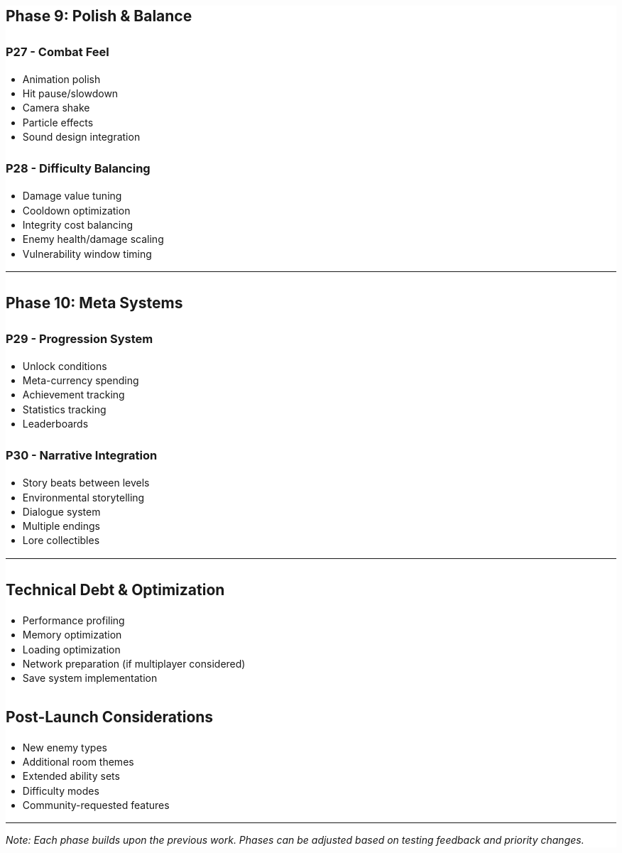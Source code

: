 ## Phase 9: Polish & Balance

### P27 - Combat Feel
- Animation polish
- Hit pause/slowdown
- Camera shake
- Particle effects
- Sound design integration

### P28 - Difficulty Balancing
- Damage value tuning
- Cooldown optimization
- Integrity cost balancing
- Enemy health/damage scaling
- Vulnerability window timing

---

## Phase 10: Meta Systems

### P29 - Progression System
- Unlock conditions
- Meta-currency spending
- Achievement tracking
- Statistics tracking
- Leaderboards

### P30 - Narrative Integration
- Story beats between levels
- Environmental storytelling
- Dialogue system
- Multiple endings
- Lore collectibles

---

## Technical Debt & Optimization
- Performance profiling
- Memory optimization
- Loading optimization
- Network preparation (if multiplayer considered)
- Save system implementation

## Post-Launch Considerations
- New enemy types
- Additional room themes
- Extended ability sets
- Difficulty modes
- Community-requested features

---

*Note: Each phase builds upon the previous work. Phases can be adjusted based on testing feedback and priority changes.*